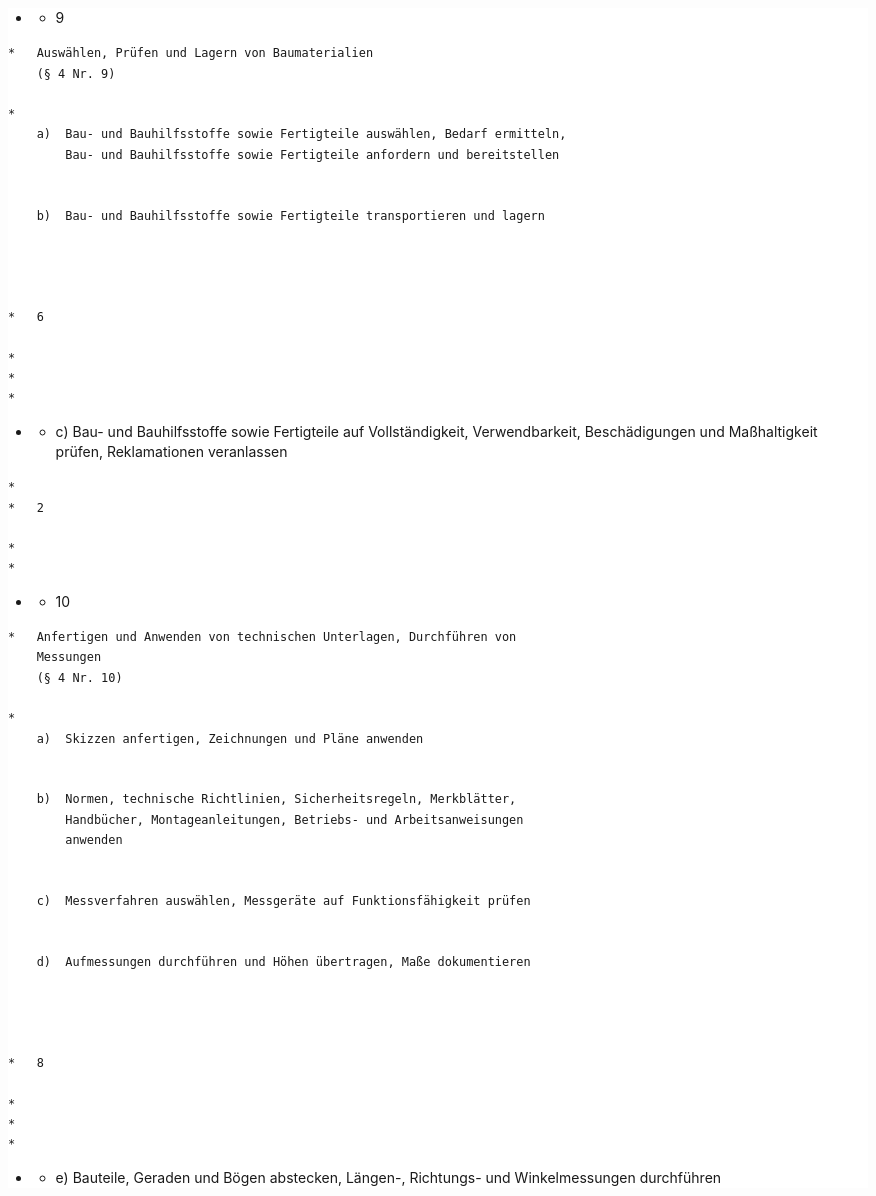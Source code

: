 *    *   9

    *   Auswählen, Prüfen und Lagern von Baumaterialien
        (§ 4 Nr. 9)

    *
        a)  Bau- und Bauhilfsstoffe sowie Fertigteile auswählen, Bedarf ermitteln,
            Bau- und Bauhilfsstoffe sowie Fertigteile anfordern und bereitstellen


        b)  Bau- und Bauhilfsstoffe sowie Fertigteile transportieren und lagern




    *   6

    *
    *
    *

*    *
        c)  Bau- und Bauhilfsstoffe sowie Fertigteile auf Vollständigkeit,
            Verwendbarkeit, Beschädigungen und Maßhaltigkeit prüfen, Reklamationen
            veranlassen




    *
    *   2

    *
    *

*    *   10

    *   Anfertigen und Anwenden von technischen Unterlagen, Durchführen von
        Messungen
        (§ 4 Nr. 10)

    *
        a)  Skizzen anfertigen, Zeichnungen und Pläne anwenden


        b)  Normen, technische Richtlinien, Sicherheitsregeln, Merkblätter,
            Handbücher, Montageanleitungen, Betriebs- und Arbeitsanweisungen
            anwenden


        c)  Messverfahren auswählen, Messgeräte auf Funktionsfähigkeit prüfen


        d)  Aufmessungen durchführen und Höhen übertragen, Maße dokumentieren




    *   8

    *
    *
    *

*    *
        e)  Bauteile, Geraden und Bögen abstecken, Längen-, Richtungs- und
            Winkelmessungen durchführen
